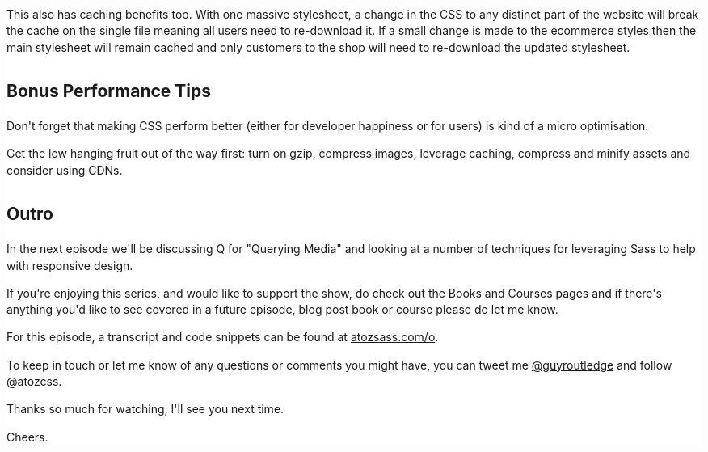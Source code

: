 This also has caching benefits too. With one massive stylesheet,
a change in the CSS to any distinct part of the website will break the
cache on the single file meaning all users need to re-download it. If
a small change is made to the ecommerce styles then the main stylesheet
will remain cached and only customers to the shop will need to
re-download the updated stylesheet.


## Bonus Performance Tips

Don't forget that making CSS perform better (either for developer
happiness or for users) is kind of a micro optimisation. 

Get the low hanging fruit out of the way first: turn on gzip, compress
images, leverage caching, compress and minify assets and consider using
CDNs.



## Outro

In the next episode we'll be discussing Q for "Querying Media" and
looking at a number of techniques for leveraging Sass to help with
responsive design.

If you're enjoying this series, and would like to support the show, do
check out the Books and Courses pages and if there's anything you'd like
to see covered in a future episode, blog post book or course please do
let me know.

For this episode, a transcript and code snippets can be found at
[atozsass.com/o](http://www.atozsass.com/o).

To keep in touch or let me know of any questions or comments you might
have, you can tweet me [@guyroutledge](http://www.twitter.com/guyroutledge)
and follow [@atozcss](http://www.twitter.com/atozcss).

Thanks so much for watching, I'll see you next time.

Cheers.
